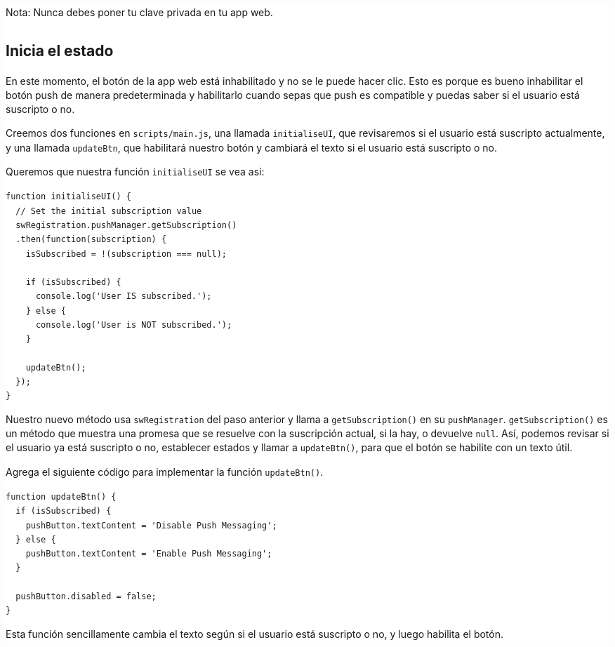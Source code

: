Nota: Nunca debes poner tu clave privada en tu app web.


## Inicia el estado




En este momento, el botón de la app web está inhabilitado y no se le puede hacer clic. Esto es porque es bueno inhabilitar el botón push de manera predeterminada y habilitarlo cuando sepas que push es compatible y puedas saber si el usuario está suscripto o no.

Creemos dos funciones en `scripts/main.js`, una llamada `initialiseUI`, que revisaremos si el usuario está suscripto actualmente, y una llamada `updateBtn`, que habilitará nuestro botón y cambiará el texto si el usuario está suscripto o no.

Queremos que nuestra función `initialiseUI` se vea así:

```
function initialiseUI() {
  // Set the initial subscription value
  swRegistration.pushManager.getSubscription()
  .then(function(subscription) {
    isSubscribed = !(subscription === null);

    if (isSubscribed) {
      console.log('User IS subscribed.');
    } else {
      console.log('User is NOT subscribed.');
    }

    updateBtn();
  });
}
```

Nuestro nuevo método usa `swRegistration` del paso anterior y llama a `getSubscription()` en su `pushManager`. `getSubscription()` es un método que muestra una promesa que se resuelve con la suscripción actual, si la hay, o devuelve `null`. Así, podemos revisar si el usuario ya está suscripto o no, establecer estados y llamar a `updateBtn()`, para que el botón se habilite con un texto útil.

Agrega el siguiente código para implementar la función `updateBtn()`.

```
function updateBtn() {
  if (isSubscribed) {
    pushButton.textContent = 'Disable Push Messaging';
  } else {
    pushButton.textContent = 'Enable Push Messaging';
  }

  pushButton.disabled = false;
}
```

Esta función sencillamente cambia el texto según si el usuario está suscripto o no, y luego habilita el botón.
